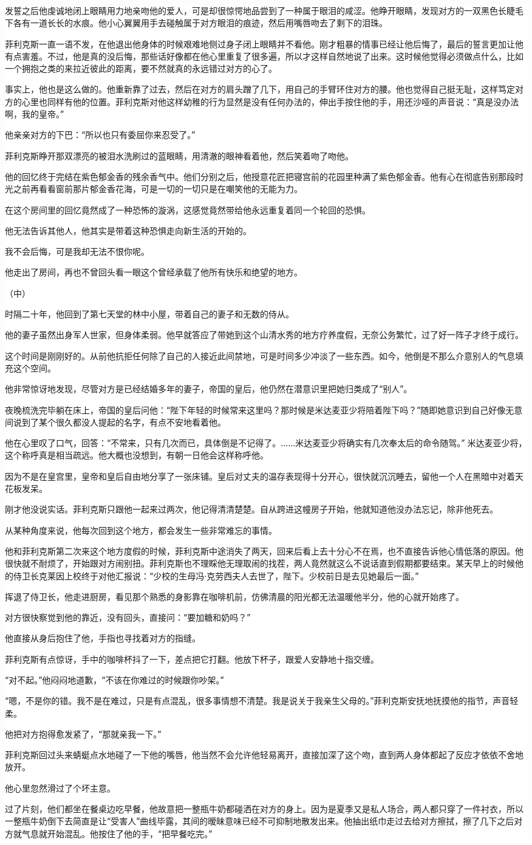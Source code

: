 发誓之后他虔诚地闭上眼睛用力地亲吻他的爱人，可是却很惊愕地品尝到了一种属于眼泪的咸涩。他睁开眼睛，发现对方的一双黑色长睫毛下各有一道长长的水痕。他小心翼翼用手去碰触属于对方眼泪的痕迹，然后用嘴唇吻去了剩下的泪珠。

菲利克斯一直一语不发，在他退出他身体的时候艰难地侧过身子闭上眼睛并不看他。刚才粗暴的情事已经让他后悔了，最后的誓言更加让他有点害羞。不过，他是真的没后悔，那些话好像都在他心里重复了很多遍，所以才这样自然地说了出来。这时候他觉得必须做点什么，比如一个拥抱之类的来拉近彼此的距离，要不然就真的永远错过对方的心了。

事实上，他也是这么做的。他重新靠了过去，然后在对方的肩头蹭了几下，用自己的手臂环住对方的腰。他也觉得自己挺无耻，这样笃定对方的心里也同样有他的位置。菲利克斯对他这样幼稚的行为显然是没有任何办法的，伸出手按住他的手，用还沙哑的声音说：“真是没办法啊，我的皇帝。”

他亲亲对方的下巴：“所以也只有委屈你来忍受了。”

菲利克斯睁开那双漂亮的被泪水洗刷过的蓝眼睛，用清澈的眼神看着他，然后笑着吻了吻他。

他的回忆终于完结在紫色郁金香的残余香气中。他们分别之后，他授意花匠把寝宫前的花园里种满了紫色郁金香。他有心在彻底告别那段时光之前再看看窗前那片郁金香花海，可是一切的一切只是在嘲笑他的无能为力。

在这个房间里的回忆竟然成了一种恐怖的漩涡，这感觉竟然带给他永远重复着同一个轮回的恐惧。

他无法告诉其他人，他其实是带着这种恐惧走向新生活的开始的。

我不会后悔，可是我却无法不恨你呢。

他走出了房间，再也不曾回头看一眼这个曾经承载了他所有快乐和绝望的地方。

（中）

时隔二十年，他回到了第七天堂的林中小屋，带着自己的妻子和无数的侍从。

他的妻子虽然出身军人世家，但身体柔弱。他早就答应了带她到这个山清水秀的地方疗养度假，无奈公务繁忙，过了好一阵子才终于成行。

这个时间是刚刚好的。从前他抗拒任何除了自己的人接近此间禁地，可是时间多少冲淡了一些东西。如今，他倒是不那么介意别人的气息填充这个空间。

他非常惊讶地发现，尽管对方是已经结婚多年的妻子，帝国的皇后，他仍然在潜意识里把她归类成了“别人”。

夜晚梳洗完毕躺在床上，帝国的皇后问他：“陛下年轻的时候常来这里吗？那时候是米达麦亚少将陪着陛下吗？”随即她意识到自己好像无意间说到了某个很久都没人提起的名字，有点不安地看着他。

他在心里叹了口气，回答：“不常来，只有几次而已，具体倒是不记得了。……米达麦亚少将确实有几次奉太后的命令随驾。” 米达麦亚少将，这个称呼真是相当疏远。他大概也没想到，有朝一日他会这样称呼他。

因为不是在皇宫里，皇帝和皇后自由地分享了一张床铺。皇后对丈夫的温存表现得十分开心，很快就沉沉睡去，留他一个人在黑暗中对着天花板发呆。

刚才他没说实话。菲利克斯只跟他一起来过两次，他记得清清楚楚。自从跨进这幢房子开始，他就知道他没办法忘记，除非他死去。

从某种角度来说，他每次回到这个地方，都会发生一些非常难忘的事情。

他和菲利克斯第二次来这个地方度假的时候，菲利克斯中途消失了两天，回来后看上去十分心不在焉，也不直接告诉他心情低落的原因。他很快就不耐烦了，开始跟对方闹别扭。菲利克斯也不理睬他无理取闹的找茬，两人竟然就这么不说话直到假期都要结束。某天早上的时候他的侍卫长克莱因上校终于对他汇报说：“少校的生母冯·克劳西夫人去世了，陛下。少校前日是去见她最后一面。”

挥退了侍卫长，他走进厨房，看见那个熟悉的身影靠在咖啡机前，仿佛清晨的阳光都无法温暖他半分，他的心就开始疼了。

对方很快察觉到他的靠近，没有回头，直接问：“要加糖和奶吗？”

他直接从身后抱住了他，手指也寻找着对方的指缝。

菲利克斯有点惊讶，手中的咖啡杯抖了一下，差点把它打翻。他放下杯子，跟爱人安静地十指交缠。

“对不起。”他闷闷地道歉，“不该在你难过的时候跟你吵架。”

“嗯，不是你的错。我不是在难过，只是有点混乱，很多事情想不清楚。我是说关于我亲生父母的。”菲利克斯安抚地抚摸他的指节，声音轻柔。

他把对方抱得愈发紧了，“那就亲我一下。”

菲利克斯回过头来蜻蜓点水地碰了一下他的嘴唇，他当然不会允许他轻易离开，直接加深了这个吻，直到两人身体都起了反应才依依不舍地放开。

他心里忽然滑过了个坏主意。

过了片刻，他们都坐在餐桌边吃早餐，他故意把一整瓶牛奶都碰洒在对方的身上。因为是夏季又是私人场合，两人都只穿了一件衬衣，所以一整瓶牛奶倒下去简直是让“受害人”曲线毕露，其间的暧昧意味已经不可抑制地散发出来。他抽出纸巾走过去给对方擦拭，擦了几下之后对方就气息就开始混乱。他按住了他的手，“把早餐吃完。”
